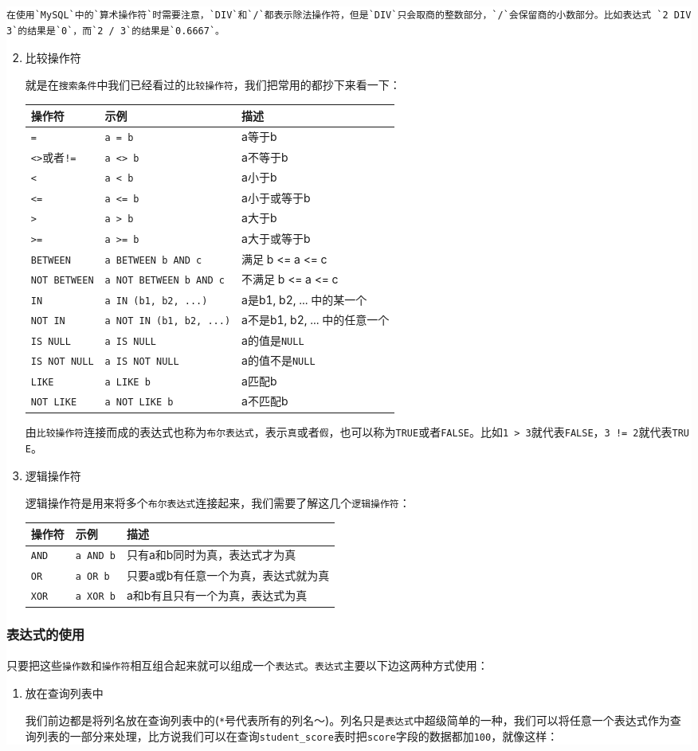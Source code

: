    在使用`MySQL`中的`算术操作符`时需要注意，`DIV`和`/`都表示除法操作符，但是`DIV`只会取商的整数部分，`/`会保留商的小数部分。比如表达式 `2 DIV 3`的结果是`0`，而`2 / 3`的结果是`0.6667`。

2.  比较操作符

    就是在`搜索条件`中我们已经看过的`比较操作符`，我们把常用的都抄下来看一下：

    | 操作符        | 示例                     | 描述                          |
    | ------------- | ------------------------ | ----------------------------- |
    | `=`           | `a = b`                  | a等于b                        |
    | `<>`或者`!=`  | `a <> b`                 | a不等于b                      |
    | `<`           | `a < b`                  | a小于b                        |
    | `<=`          | `a <= b`                 | a小于或等于b                  |
    | `>`           | `a > b`                  | a大于b                        |
    | `>=`          | `a >= b`                 | a大于或等于b                  |
    | `BETWEEN`     | `a BETWEEN b AND c`      | 满足 b <= a <= c              |
    | `NOT BETWEEN` | `a NOT BETWEEN b AND c`  | 不满足 b <= a <= c            |
    | `IN`          | `a IN (b1, b2, ...)`     | a是b1, b2, ... 中的某一个     |
    | `NOT IN`      | `a NOT IN (b1, b2, ...)` | a不是b1, b2, ... 中的任意一个 |
    | `IS NULL`     | `a IS NULL`              | a的值是`NULL`                 |
    | `IS NOT NULL` | `a IS NOT NULL`          | a的值不是`NULL`               |
    | `LIKE`        | `a LIKE b`               | a匹配b                        |
    | `NOT LIKE`    | `a NOT LIKE b`           | a不匹配b                      |

    由`比较操作符`连接而成的表达式也称为`布尔表达式`，表示`真`或者`假`，也可以称为`TRUE`或者`FALSE`。比如`1 > 3`就代表`FALSE`，`3 != 2`就代表`TRUE`。

3.  逻辑操作符

    逻辑操作符是用来将多个`布尔表达式`连接起来，我们需要了解这几个`逻辑操作符`：

    | 操作符 | 示例      | 描述                                 |
    | ------ | --------- | ------------------------------------ |
    | `AND`  | `a AND b` | 只有a和b同时为真，表达式才为真       |
    | `OR`   | `a OR b`  | 只要a或b有任意一个为真，表达式就为真 |
    | `XOR`  | `a XOR b` | a和b有且只有一个为真，表达式为真     |



### 表达式的使用

只要把这些`操作数`和`操作符`相互组合起来就可以组成一个`表达式`。`表达式`主要以下边这两种方式使用：

1.  放在查询列表中

    我们前边都是将列名放在查询列表中的(`*`号代表所有的列名～)。列名只是`表达式`中超级简单的一种，我们可以将任意一个表达式作为查询列表的一部分来处理，比方说我们可以在查询`student_score`表时把`score`字段的数据都加`100`，就像这样：
